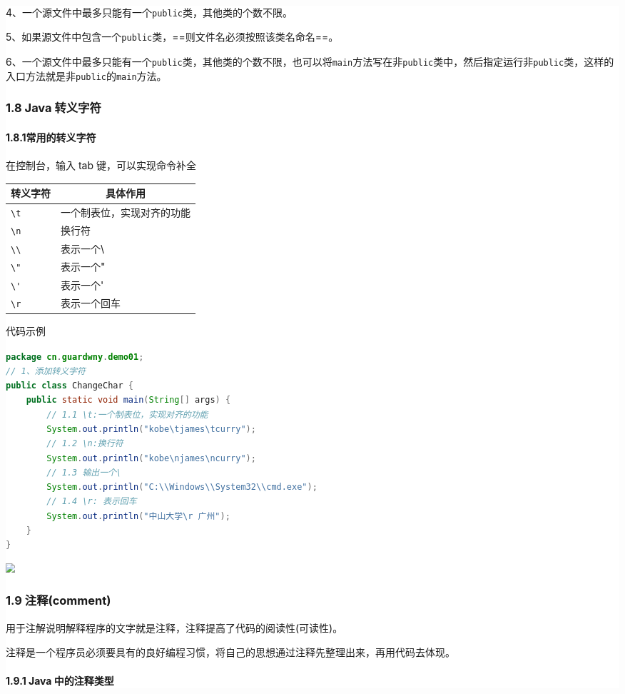 4、一个源文件中最多只能有一个`public`类，其他类的个数不限。

5、如果源文件中包含一个`public`类，==则文件名必须按照该类名命名==。

6、一个源文件中最多只能有一个`public`类，其他类的个数不限，也可以将`main`方法写在非`public`类中，然后指定运行非`public`类，这样的入口方法就是非`public`的`main`方法。

###  1.8 Java 转义字符

#### 1.8.1常用的转义字符

在控制台，输入 tab 键，可以实现命令补全

| 转义字符 | 具体作用                   |
| -------- | -------------------------- |
| `\t`     | 一个制表位，实现对齐的功能 |
| `\n`     | 换行符                     |
| `\\`     | 表示一个\                  |
| `\"`     | 表示一个"                  |
| `\'`     | 表示一个'                  |
| `\r`     | 表示一个回车               |

代码示例

```java
package cn.guardwny.demo01;
// 1、添加转义字符
public class ChangeChar {
    public static void main(String[] args) {
        // 1.1 \t:一个制表位，实现对齐的功能
        System.out.println("kobe\tjames\tcurry");
        // 1.2 \n:换行符
        System.out.println("kobe\njames\ncurry");
        // 1.3 输出一个\
        System.out.println("C:\\Windows\\System32\\cmd.exe");
        // 1.4 \r: 表示回车
        System.out.println("中山大学\r 广州");
    }
}
```

​	<img src="https://guardwhy.oss-cn-beijing.aliyuncs.com/img/docker/images01/20210819174506.png" style="zoom:80%;" />

### 1.9 注释(comment)

用于注解说明解释程序的文字就是注释，注释提高了代码的阅读性(可读性)。

注释是一个程序员必须要具有的良好编程习惯，将自己的思想通过注释先整理出来，再用代码去体现。

####  1.9.1 Java 中的注释类型
